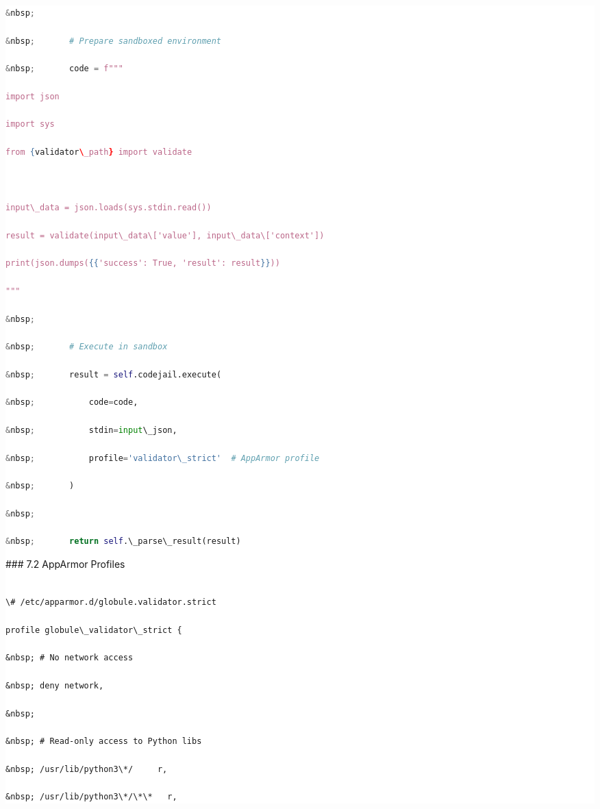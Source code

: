 ```python
&nbsp;       

&nbsp;       # Prepare sandboxed environment

&nbsp;       code = f"""

import json

import sys

from {validator\_path} import validate



input\_data = json.loads(sys.stdin.read())

result = validate(input\_data\['value'], input\_data\['context'])

print(json.dumps({{'success': True, 'result': result}}))

"""

&nbsp;       

&nbsp;       # Execute in sandbox

&nbsp;       result = self.codejail.execute(

&nbsp;           code=code,

&nbsp;           stdin=input\_json,

&nbsp;           profile='validator\_strict'  # AppArmor profile

&nbsp;       )

&nbsp;       

&nbsp;       return self.\_parse\_result(result)

```



\### 7.2 AppArmor Profiles



```

\# /etc/apparmor.d/globule.validator.strict

profile globule\_validator\_strict {

&nbsp; # No network access

&nbsp; deny network,

&nbsp; 

&nbsp; # Read-only access to Python libs

&nbsp; /usr/lib/python3\*/     r,

&nbsp; /usr/lib/python3\*/\*\*   r,

```